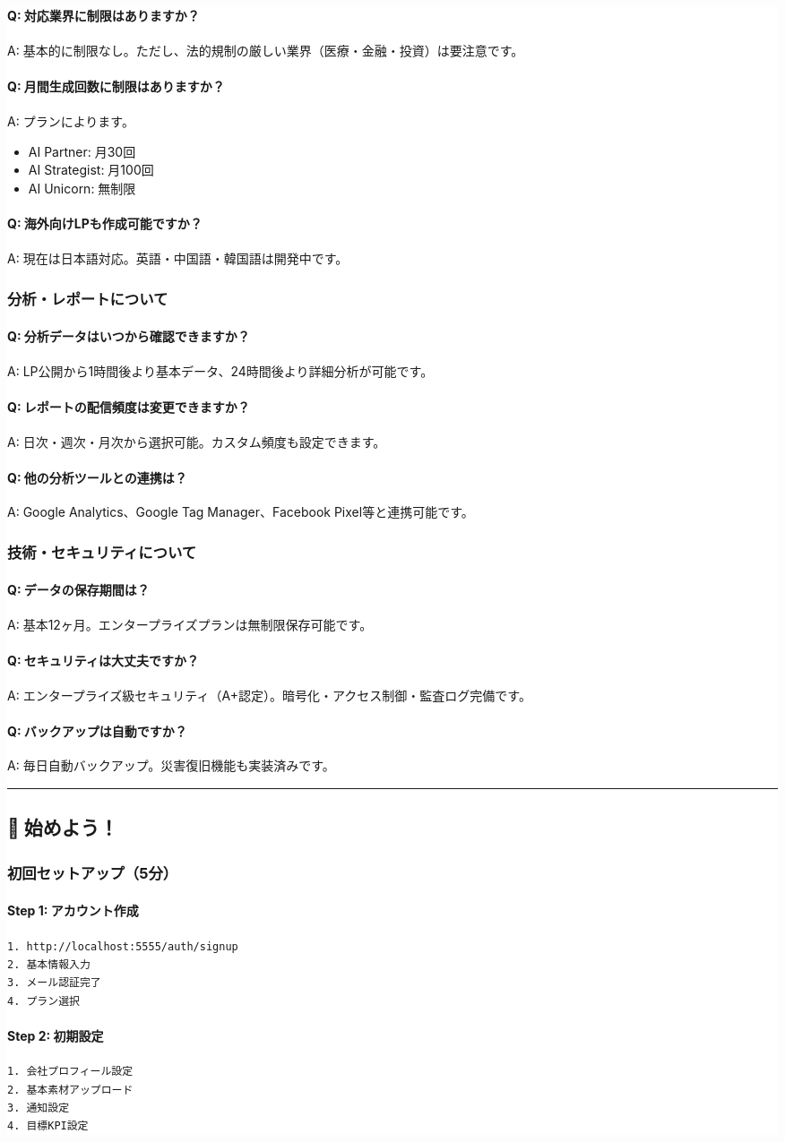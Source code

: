 #### **Q: 対応業界に制限はありますか？**
A: 基本的に制限なし。ただし、法的規制の厳しい業界（医療・金融・投資）は要注意です。

#### **Q: 月間生成回数に制限はありますか？**
A: プランによります。
- AI Partner: 月30回
- AI Strategist: 月100回  
- AI Unicorn: 無制限

#### **Q: 海外向けLPも作成可能ですか？**
A: 現在は日本語対応。英語・中国語・韓国語は開発中です。

### 分析・レポートについて

#### **Q: 分析データはいつから確認できますか？**
A: LP公開から1時間後より基本データ、24時間後より詳細分析が可能です。

#### **Q: レポートの配信頻度は変更できますか？**
A: 日次・週次・月次から選択可能。カスタム頻度も設定できます。

#### **Q: 他の分析ツールとの連携は？**
A: Google Analytics、Google Tag Manager、Facebook Pixel等と連携可能です。

### 技術・セキュリティについて

#### **Q: データの保存期間は？**
A: 基本12ヶ月。エンタープライズプランは無制限保存可能です。

#### **Q: セキュリティは大丈夫ですか？**
A: エンタープライズ級セキュリティ（A+認定）。暗号化・アクセス制御・監査ログ完備です。

#### **Q: バックアップは自動ですか？**
A: 毎日自動バックアップ。災害復旧機能も実装済みです。

---

## 🚀 始めよう！

### 初回セットアップ（5分）

#### **Step 1: アカウント作成**
```
1. http://localhost:5555/auth/signup
2. 基本情報入力
3. メール認証完了
4. プラン選択
```

#### **Step 2: 初期設定**
```
1. 会社プロフィール設定
2. 基本素材アップロード
3. 通知設定
4. 目標KPI設定
```
